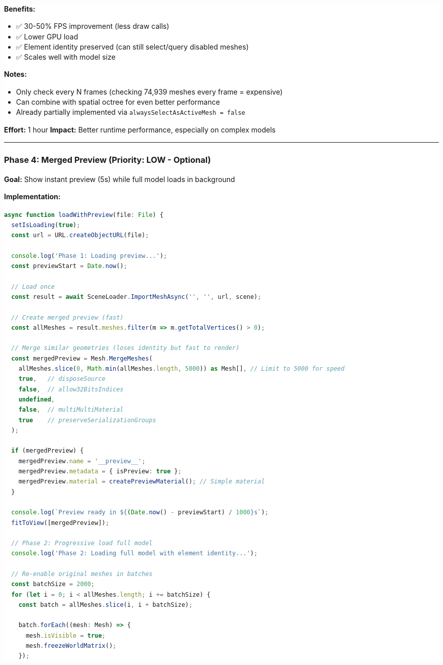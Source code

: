 **Benefits:**
- ✅ 30-50% FPS improvement (less draw calls)
- ✅ Lower GPU load
- ✅ Element identity preserved (can still select/query disabled meshes)
- ✅ Scales well with model size

**Notes:**
- Only check every N frames (checking 74,939 meshes every frame = expensive)
- Can combine with spatial octree for even better performance
- Already partially implemented via `alwaysSelectAsActiveMesh = false`

**Effort:** 1 hour
**Impact:** Better runtime performance, especially on complex models

---

### Phase 4: Merged Preview (Priority: LOW - Optional)

**Goal:** Show instant preview (5s) while full model loads in background

**Implementation:**
```typescript
async function loadWithPreview(file: File) {
  setIsLoading(true);
  const url = URL.createObjectURL(file);

  console.log('Phase 1: Loading preview...');
  const previewStart = Date.now();

  // Load once
  const result = await SceneLoader.ImportMeshAsync('', '', url, scene);

  // Create merged preview (fast)
  const allMeshes = result.meshes.filter(m => m.getTotalVertices() > 0);

  // Merge similar geometries (loses identity but fast to render)
  const mergedPreview = Mesh.MergeMeshes(
    allMeshes.slice(0, Math.min(allMeshes.length, 5000)) as Mesh[], // Limit to 5000 for speed
    true,   // disposeSource
    false,  // allow32BitsIndices
    undefined,
    false,  // multiMultiMaterial
    true    // preserveSerializationGroups
  );

  if (mergedPreview) {
    mergedPreview.name = '__preview__';
    mergedPreview.metadata = { isPreview: true };
    mergedPreview.material = createPreviewMaterial(); // Simple material
  }

  console.log(`Preview ready in ${(Date.now() - previewStart) / 1000}s`);
  fitToView([mergedPreview]);

  // Phase 2: Progressive load full model
  console.log('Phase 2: Loading full model with element identity...');

  // Re-enable original meshes in batches
  const batchSize = 2000;
  for (let i = 0; i < allMeshes.length; i += batchSize) {
    const batch = allMeshes.slice(i, i + batchSize);

    batch.forEach((mesh: Mesh) => {
      mesh.isVisible = true;
      mesh.freezeWorldMatrix();
    });
```